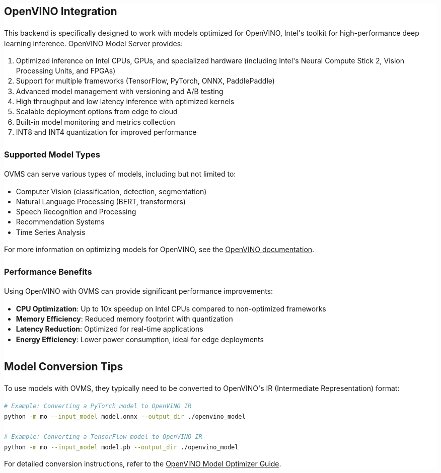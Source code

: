 ## OpenVINO Integration

This backend is specifically designed to work with models optimized for OpenVINO, Intel's toolkit for high-performance deep learning inference. OpenVINO Model Server provides:

1. Optimized inference on Intel CPUs, GPUs, and specialized hardware (including Intel's Neural Compute Stick 2, Vision Processing Units, and FPGAs)
2. Support for multiple frameworks (TensorFlow, PyTorch, ONNX, PaddlePaddle)
3. Advanced model management with versioning and A/B testing
4. High throughput and low latency inference with optimized kernels
5. Scalable deployment options from edge to cloud
6. Built-in model monitoring and metrics collection
7. INT8 and INT4 quantization for improved performance

### Supported Model Types

OVMS can serve various types of models, including but not limited to:

- Computer Vision (classification, detection, segmentation)
- Natural Language Processing (BERT, transformers)
- Speech Recognition and Processing
- Recommendation Systems
- Time Series Analysis

For more information on optimizing models for OpenVINO, see the [OpenVINO documentation](https://docs.openvino.ai/).

### Performance Benefits

Using OpenVINO with OVMS can provide significant performance improvements:

- **CPU Optimization**: Up to 10x speedup on Intel CPUs compared to non-optimized frameworks
- **Memory Efficiency**: Reduced memory footprint with quantization
- **Latency Reduction**: Optimized for real-time applications
- **Energy Efficiency**: Lower power consumption, ideal for edge deployments

## Model Conversion Tips

To use models with OVMS, they typically need to be converted to OpenVINO's IR (Intermediate Representation) format:

```bash
# Example: Converting a PyTorch model to OpenVINO IR
python -m mo --input_model model.onnx --output_dir ./openvino_model

# Example: Converting a TensorFlow model to OpenVINO IR
python -m mo --input_model model.pb --output_dir ./openvino_model
```

For detailed conversion instructions, refer to the [OpenVINO Model Optimizer Guide](https://docs.openvino.ai/latest/openvino_docs_MO_DG_Deep_Learning_Model_Optimizer_DevGuide.html).